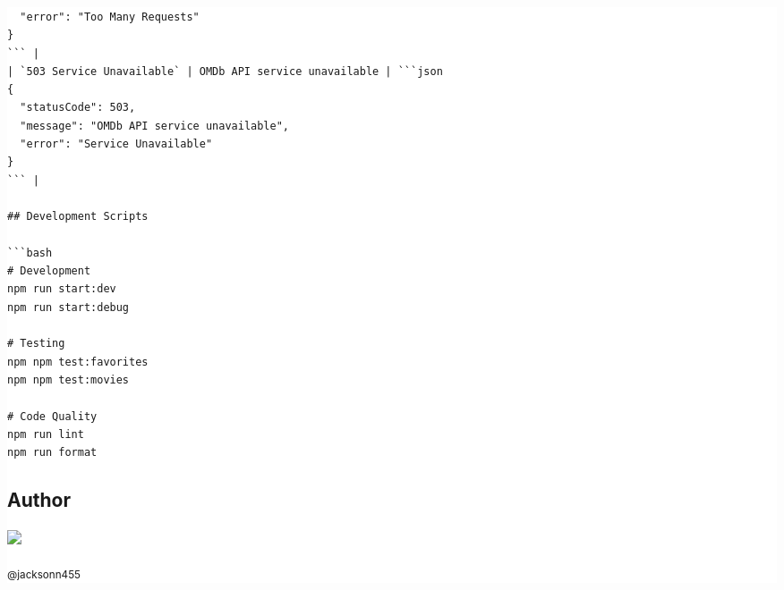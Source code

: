``` |
  "error": "Too Many Requests"
}
``` |
| `503 Service Unavailable` | OMDb API service unavailable | ```json
{
  "statusCode": 503,
  "message": "OMDb API service unavailable",
  "error": "Service Unavailable"
}
``` |

## Development Scripts

```bash
# Development
npm run start:dev
npm run start:debug 

# Testing
npm npm test:favorites
npm npm test:movies

# Code Quality
npm run lint
npm run format
```
## Author

<img src="https://avatars1.githubusercontent.com/u/46221221?s=460&u=0d161e390cdad66e925f3d52cece6c3e65a23eb2&v=4" width=115>  

<sub>@jacksonn455</sub>
